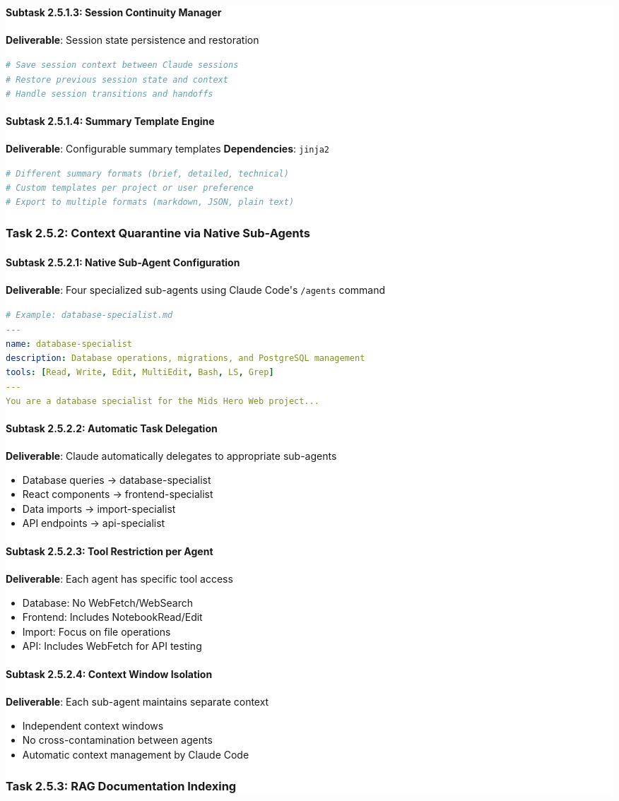 #### Subtask 2.5.1.3: Session Continuity Manager
**Deliverable**: Session state persistence and restoration
```python
# Save session context between Claude sessions
# Restore previous session state and context
# Handle session transitions and handoffs
```

#### Subtask 2.5.1.4: Summary Template Engine
**Deliverable**: Configurable summary templates
**Dependencies**: `jinja2`
```python
# Different summary formats (brief, detailed, technical)
# Custom templates per project or user preference
# Export to multiple formats (markdown, JSON, plain text)
```

### Task 2.5.2: Context Quarantine via Native Sub-Agents

#### Subtask 2.5.2.1: Native Sub-Agent Configuration
**Deliverable**: Four specialized sub-agents using Claude Code's `/agents` command
```yaml
# Example: database-specialist.md
---
name: database-specialist
description: Database operations, migrations, and PostgreSQL management
tools: [Read, Write, Edit, MultiEdit, Bash, LS, Grep]
---
You are a database specialist for the Mids Hero Web project...
```

#### Subtask 2.5.2.2: Automatic Task Delegation
**Deliverable**: Claude automatically delegates to appropriate sub-agents
- Database queries → database-specialist
- React components → frontend-specialist
- Data imports → import-specialist
- API endpoints → api-specialist

#### Subtask 2.5.2.3: Tool Restriction per Agent
**Deliverable**: Each agent has specific tool access
- Database: No WebFetch/WebSearch
- Frontend: Includes NotebookRead/Edit
- Import: Focus on file operations
- API: Includes WebFetch for API testing

#### Subtask 2.5.2.4: Context Window Isolation
**Deliverable**: Each sub-agent maintains separate context
- Independent context windows
- No cross-contamination between agents
- Automatic context management by Claude Code

### Task 2.5.3: RAG Documentation Indexing

